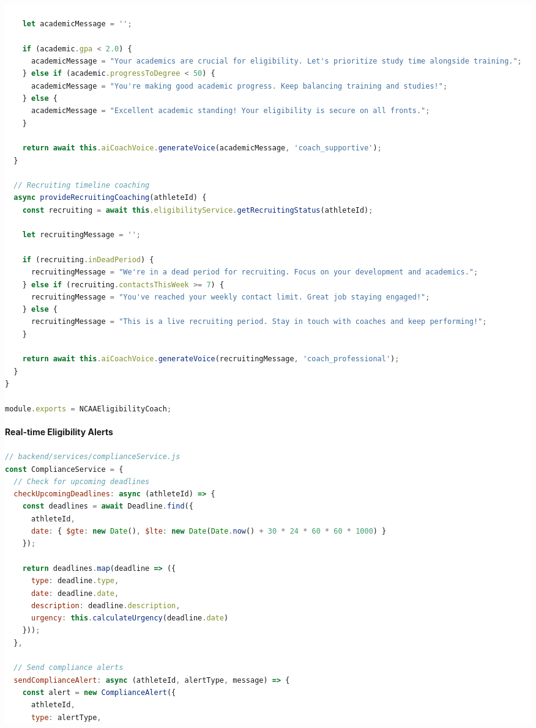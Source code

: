 ```javascript
    
    let academicMessage = '';
    
    if (academic.gpa < 2.0) {
      academicMessage = "Your academics are crucial for eligibility. Let's prioritize study time alongside training.";
    } else if (academic.progressToDegree < 50) {
      academicMessage = "You're making good academic progress. Keep balancing training and studies!";
    } else {
      academicMessage = "Excellent academic standing! Your eligibility is secure on all fronts.";
    }

    return await this.aiCoachVoice.generateVoice(academicMessage, 'coach_supportive');
  }

  // Recruiting timeline coaching
  async provideRecruitingCoaching(athleteId) {
    const recruiting = await this.eligibilityService.getRecruitingStatus(athleteId);
    
    let recruitingMessage = '';
    
    if (recruiting.inDeadPeriod) {
      recruitingMessage = "We're in a dead period for recruiting. Focus on your development and academics.";
    } else if (recruiting.contactsThisWeek >= 7) {
      recruitingMessage = "You've reached your weekly contact limit. Great job staying engaged!";
    } else {
      recruitingMessage = "This is a live recruiting period. Stay in touch with coaches and keep performing!";
    }

    return await this.aiCoachVoice.generateVoice(recruitingMessage, 'coach_professional');
  }
}

module.exports = NCAAEligibilityCoach;
```

#### **Real-time Eligibility Alerts**
```javascript
// backend/services/complianceService.js
const ComplianceService = {
  // Check for upcoming deadlines
  checkUpcomingDeadlines: async (athleteId) => {
    const deadlines = await Deadline.find({
      athleteId,
      date: { $gte: new Date(), $lte: new Date(Date.now() + 30 * 24 * 60 * 60 * 1000) }
    });

    return deadlines.map(deadline => ({
      type: deadline.type,
      date: deadline.date,
      description: deadline.description,
      urgency: this.calculateUrgency(deadline.date)
    }));
  },

  // Send compliance alerts
  sendComplianceAlert: async (athleteId, alertType, message) => {
    const alert = new ComplianceAlert({
      athleteId,
      type: alertType,
```